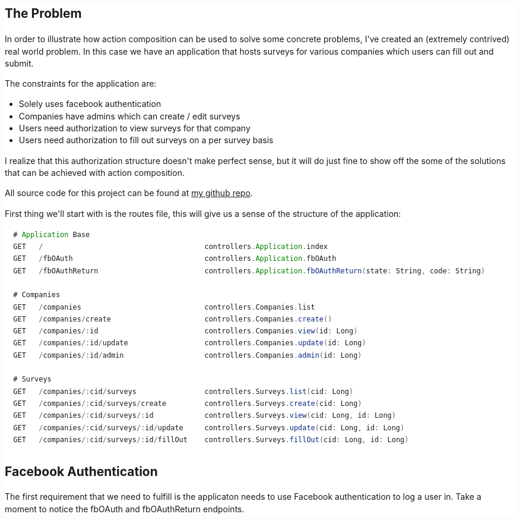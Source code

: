 ## The Problem

In order to illustrate how action composition can be used to solve some concrete problems, I've created an (extremely
contrived) real world problem. In this case we have an application that hosts surveys for various companies which users
can fill out and submit.

The constraints for the application are:

- Solely uses facebook authentication
- Companies have admins which can create / edit surveys
- Users need authorization to view surveys for that company
- Users need authorization to fill out surveys on a per survey basis

I realize that this authorization structure doesn't make perfect sense, but it will do just fine to show off the some of the 
solutions that can be achieved with action composition.

All source code for this project can be found at [my github repo](https://github.com/gilbertw1/play2-action-comp-auth-example).

First thing we'll start with is the routes file, this will give us a sense of the structure of the application:

```scala
  # Application Base
  GET   /                                      controllers.Application.index
  GET   /fbOAuth                               controllers.Application.fbOAuth
  GET   /fbOAuthReturn                         controllers.Application.fbOAuthReturn(state: String, code: String)

  # Companies
  GET   /companies                             controllers.Companies.list
  GET   /companies/create                      controllers.Companies.create()
  GET   /companies/:id                         controllers.Companies.view(id: Long)
  GET   /companies/:id/update                  controllers.Companies.update(id: Long)
  GET   /companies/:id/admin                   controllers.Companies.admin(id: Long)

  # Surveys
  GET   /companies/:cid/surveys                controllers.Surveys.list(cid: Long)
  GET   /companies/:cid/surveys/create         controllers.Surveys.create(cid: Long)
  GET   /companies/:cid/surveys/:id            controllers.Surveys.view(cid: Long, id: Long)
  GET   /companies/:cid/surveys/:id/update     controllers.Surveys.update(cid: Long, id: Long)
  GET   /companies/:cid/surveys/:id/fillOut    controllers.Surveys.fillOut(cid: Long, id: Long)  
```


## Facebook Authentication

The first requirement that we need to fulfill is the applicaton needs to use Facebook authentication to log a user in. Take a moment
to notice the fbOAuth and fbOAuthReturn endpoints. 

